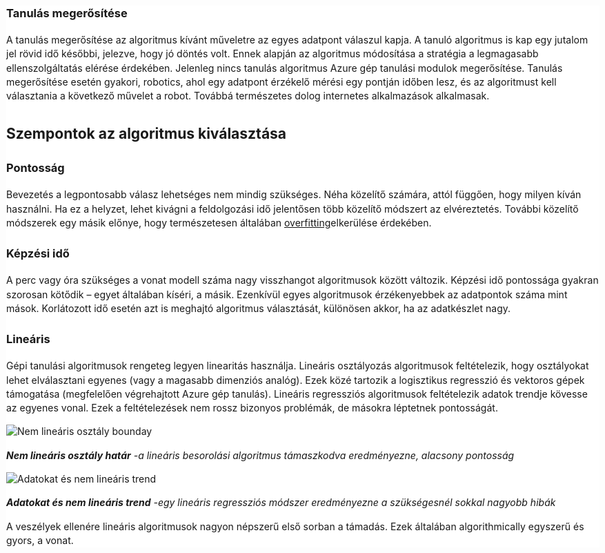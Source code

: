 ### <a name="reinforcement-learning"></a>Tanulás megerősítése

A tanulás megerősítése az algoritmus kívánt műveletre az egyes adatpont válaszul kapja. A tanuló algoritmus is kap egy jutalom jel rövid idő későbbi, jelezve, hogy jó döntés volt.
Ennek alapján az algoritmus módosítása a stratégia a legmagasabb ellenszolgáltatás elérése érdekében. Jelenleg nincs tanulás algoritmus Azure gép tanulási modulok megerősítése. Tanulás megerősítése esetén gyakori, robotics, ahol egy adatpont érzékelő mérési egy pontján időben lesz, és az algoritmust kell választania a következő művelet a robot. Továbbá természetes dolog internetes alkalmazások alkalmasak.

## <a name="considerations-when-choosing-an-algorithm"></a>Szempontok az algoritmus kiválasztása

### <a name="accuracy"></a>Pontosság

Bevezetés a legpontosabb válasz lehetséges nem mindig szükséges.
Néha közelítő számára, attól függően, hogy milyen kíván használni. Ha ez a helyzet, lehet kivágni a feldolgozási idő jelentősen több közelítő módszert az elvéreztetés. További közelítő módszerek egy másik előnye, hogy természetesen általában [overfitting](https://youtu.be/DQWI1kvmwRg)elkerülése érdekében.

### <a name="training-time"></a>Képzési idő

A perc vagy óra szükséges a vonat modell száma nagy visszhangot algoritmusok között változik. Képzési idő pontossága gyakran szorosan kötődik – egyet általában kíséri, a másik. Ezenkívül egyes algoritmusok érzékenyebbek az adatpontok száma mint mások.
Korlátozott idő esetén azt is meghajtó algoritmus választását, különösen akkor, ha az adatkészlet nagy.

### <a name="linearity"></a>Lineáris

Gépi tanulási algoritmusok rengeteg legyen linearitás használja. Lineáris osztályozás algoritmusok feltételezik, hogy osztályokat lehet elválasztani egyenes (vagy a magasabb dimenziós analóg). Ezek közé tartozik a logisztikus regresszió és vektoros gépek támogatása (megfelelően végrehajtott Azure gép tanulás).
Lineáris regressziós algoritmusok feltételezik adatok trendje kövesse az egyenes vonal. Ezek a feltételezések nem rossz bizonyos problémák, de másokra léptetnek pontosságát.

![Nem lineáris osztály bounday][1]

***Nem lineáris osztály határ*** *-a lineáris besorolási algoritmus támaszkodva eredményezne, alacsony pontosság*

![Adatokat és nem lineáris trend][2]

***Adatokat és nem lineáris trend*** *-egy lineáris regressziós módszer eredményezne a szükségesnél sokkal nagyobb hibák*

A veszélyek ellenére lineáris algoritmusok nagyon népszerű első sorban a támadás. Ezek általában algorithmically egyszerű és gyors, a vonat.


[1]: ./media/machine-learning-algorithm-choice/image1.png
[2]: ./media/machine-learning-algorithm-choice/image2.png
[3]: ./media/machine-learning-algorithm-choice/image3.png
[4]: ./media/machine-learning-algorithm-choice/image4.png
[5]: ./media/machine-learning-algorithm-choice/image5.png
[6]: ./media/machine-learning-algorithm-choice/image6.png
[7]: ./media/machine-learning-algorithm-choice/image7.png
[8]: ./media/machine-learning-algorithm-choice/image8.png
[9]: ./media/machine-learning-algorithm-choice/image9.png
[10]: ./media/machine-learning-algorithm-choice/image10.png